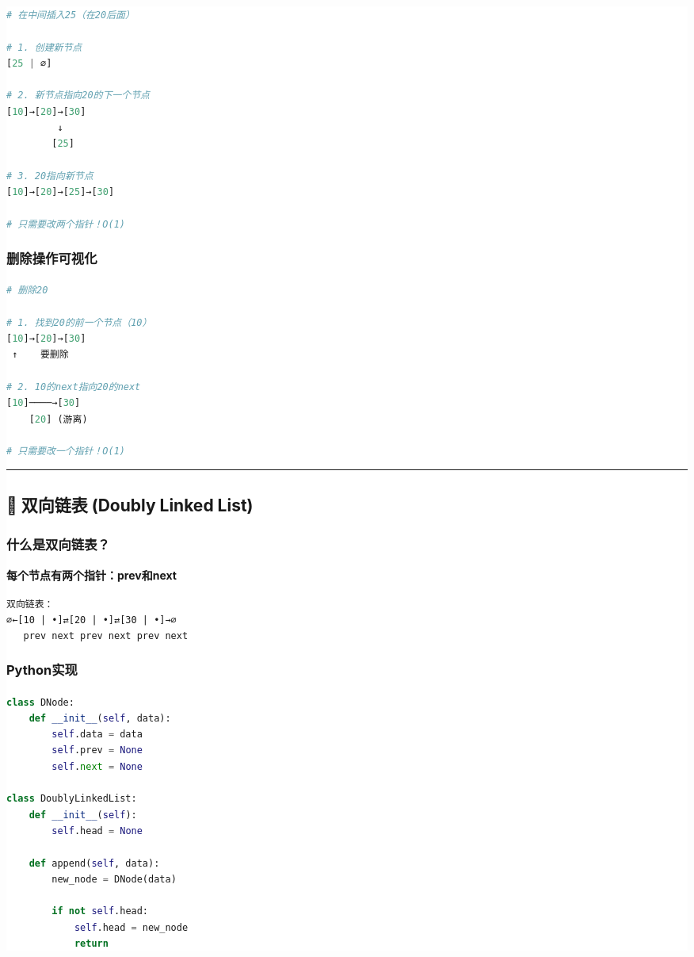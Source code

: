 ```python
# 在中间插入25（在20后面）

# 1. 创建新节点
[25 | ∅]

# 2. 新节点指向20的下一个节点
[10]→[20]→[30]
         ↓
        [25]

# 3. 20指向新节点
[10]→[20]→[25]→[30]

# 只需要改两个指针！O(1)
```

### 删除操作可视化

```python
# 删除20

# 1. 找到20的前一个节点（10）
[10]→[20]→[30]
 ↑    要删除

# 2. 10的next指向20的next
[10]────→[30]
    [20] (游离)

# 只需要改一个指针！O(1)
```

---

## 🔄 双向链表 (Doubly Linked List)

### 什么是双向链表？

**每个节点有两个指针：prev和next**

```
双向链表：
∅←[10 | •]⇄[20 | •]⇄[30 | •]→∅
   prev next prev next prev next
```

### Python实现

```python
class DNode:
    def __init__(self, data):
        self.data = data
        self.prev = None
        self.next = None

class DoublyLinkedList:
    def __init__(self):
        self.head = None

    def append(self, data):
        new_node = DNode(data)

        if not self.head:
            self.head = new_node
            return
```